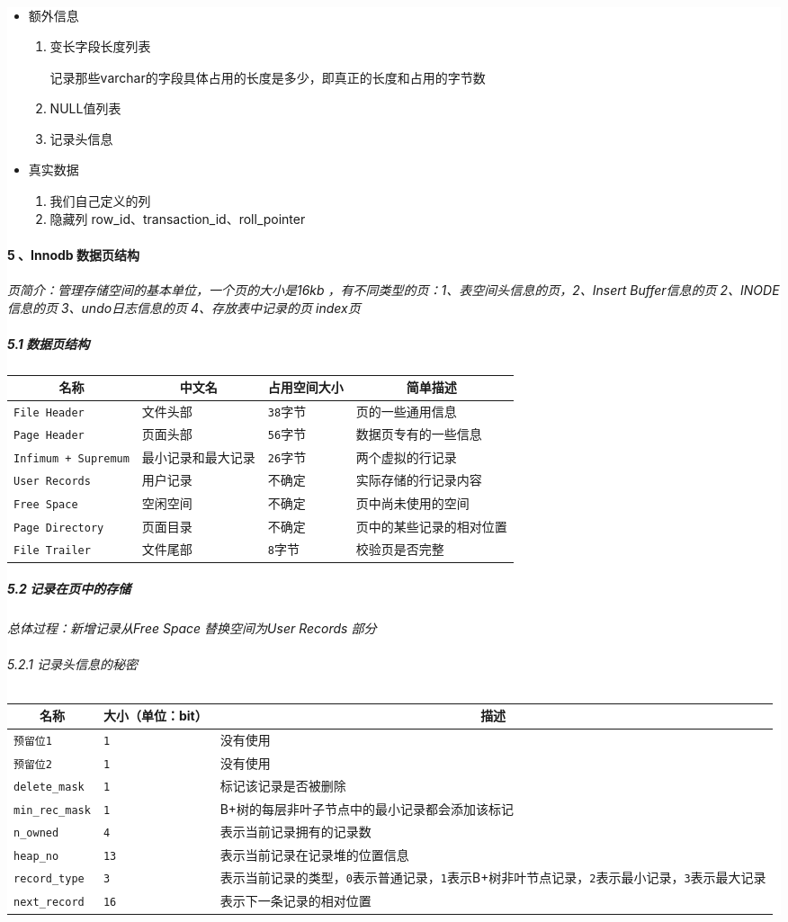 * 额外信息

  1. 变长字段长度列表

     记录那些varchar的字段具体占用的长度是多少，即真正的长度和占用的字节数

  2. NULL值列表

  3. 记录头信息

* 真实数据

  1. 我们自己定义的列
  2. 隐藏列 row_id、transaction_id、roll_pointer

  

  

  

#### 5 、Innodb  数据页结构

*页简介：管理存储空间的基本单位，一个页的大小是16kb ，有不同类型的页：1、表空间头信息的页，2、Insert Buffer信息的页 2、INODE信息的页 3、undo日志信息的页 4、存放表中记录的页 index页*



##### 5.1 数据页结构

| 名称                 | 中文名             | 占用空间大小 | 简单描述                 |
| -------------------- | ------------------ | ------------ | ------------------------ |
| `File Header`        | 文件头部           | `38`字节     | 页的一些通用信息         |
| `Page Header`        | 页面头部           | `56`字节     | 数据页专有的一些信息     |
| `Infimum + Supremum` | 最小记录和最大记录 | `26`字节     | 两个虚拟的行记录         |
| `User Records`       | 用户记录           | 不确定       | 实际存储的行记录内容     |
| `Free Space`         | 空闲空间           | 不确定       | 页中尚未使用的空间       |
| `Page Directory`     | 页面目录           | 不确定       | 页中的某些记录的相对位置 |
| `File Trailer`       | 文件尾部           | `8`字节      | 校验页是否完整           |

##### 5.2 记录在页中的存储

*总体过程：新增记录从Free Space 替换空间为User Records 部分*

###### 5.2.1 记录头信息的秘密

| 名称           | 大小（单位：bit） | 描述                                                         |
| -------------- | ----------------- | ------------------------------------------------------------ |
| `预留位1`      | `1`               | 没有使用                                                     |
| `预留位2`      | `1`               | 没有使用                                                     |
| `delete_mask`  | `1`               | 标记该记录是否被删除                                         |
| `min_rec_mask` | `1`               | B+树的每层非叶子节点中的最小记录都会添加该标记               |
| `n_owned`      | `4`               | 表示当前记录拥有的记录数                                     |
| `heap_no`      | `13`              | 表示当前记录在记录堆的位置信息                               |
| `record_type`  | `3`               | 表示当前记录的类型，`0`表示普通记录，`1`表示B+树非叶节点记录，`2`表示最小记录，`3`表示最大记录 |
| `next_record`  | `16`              | 表示下一条记录的相对位置                                     |

